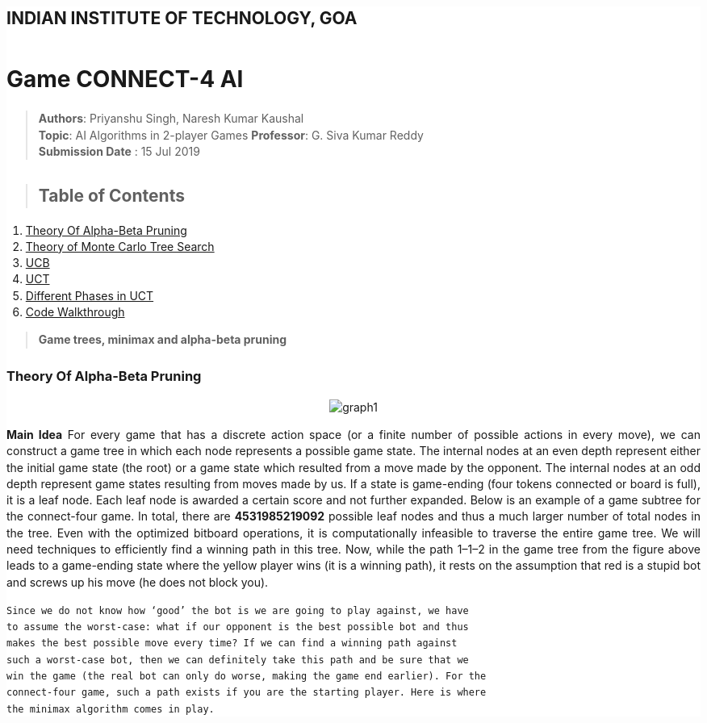 ## INDIAN INSTITUTE OF TECHNOLOGY, GOA

# Game CONNECT-4 AI
>**Authors**: Priyanshu Singh, Naresh Kumar Kaushal  
>**Topic**: AI Algorithms in 2-player Games    **Professor**: G. Siva Kumar Reddy  
>**Submission Date** : 15 Jul 2019    


>## Table of Contents
1. [Theory Of Alpha-Beta Pruning](#theory-of-alpha-beta-pruning)
2. [Theory of Monte Carlo Tree Search](#theory-of-monte-carlo-tree-search)
3. [UCB](#ucb)
4. [UCT](#uct)  
5. [Different Phases in UCT](#different-phases-in-uct)  
6. [Code Walkthrough](#code-walkthrough)

>**Game trees, minimax and alpha-beta pruning**
### **Theory Of Alpha-Beta Pruning**

<center>  
    
![graph1](https://user-images.githubusercontent.com/78253925/110143236-07715d80-7dfd-11eb-9a0b-aa8607e39d15.png)

</center>

<div style="text-align: justify">   

**Main Idea** For every game that has a discrete action space (or a finite number of possible actions in every move), we can construct a game tree in which each node represents a possible game state. The internal nodes at an even depth represent either the initial game state (the root) or a game state which resulted from a move made by the opponent. The internal nodes at an odd depth represent game states resulting from moves made by us. If a state is game-ending (four tokens connected or board is full), it is a leaf node. Each leaf node is awarded a certain score and not further expanded. Below is an example of a game subtree for the connect-four game. In total, there are **4531985219092** possible leaf nodes and thus a much larger number of total nodes in the tree. Even with the optimized bitboard operations, it is computationally infeasible to traverse the entire game tree. We will need techniques to efficiently find a winning path in this tree. Now, while the path 1–1–2 in the game tree from the figure above leads to a game-ending state where the yellow player wins (it is a winning path), it rests on the assumption that red is a stupid bot and screws up his move (he does not block you).

</div>

<div style="text-align: justify">   

```
Since we do not know how ‘good’ the bot is we are going to play against, we have
to assume the worst-case: what if our opponent is the best possible bot and thus
makes the best possible move every time? If we can find a winning path against
such a worst-case bot, then we can definitely take this path and be sure that we
win the game (the real bot can only do worse, making the game end earlier). For the
connect-four game, such a path exists if you are the starting player. Here is where
the minimax algorithm comes in play.
```
</div>
